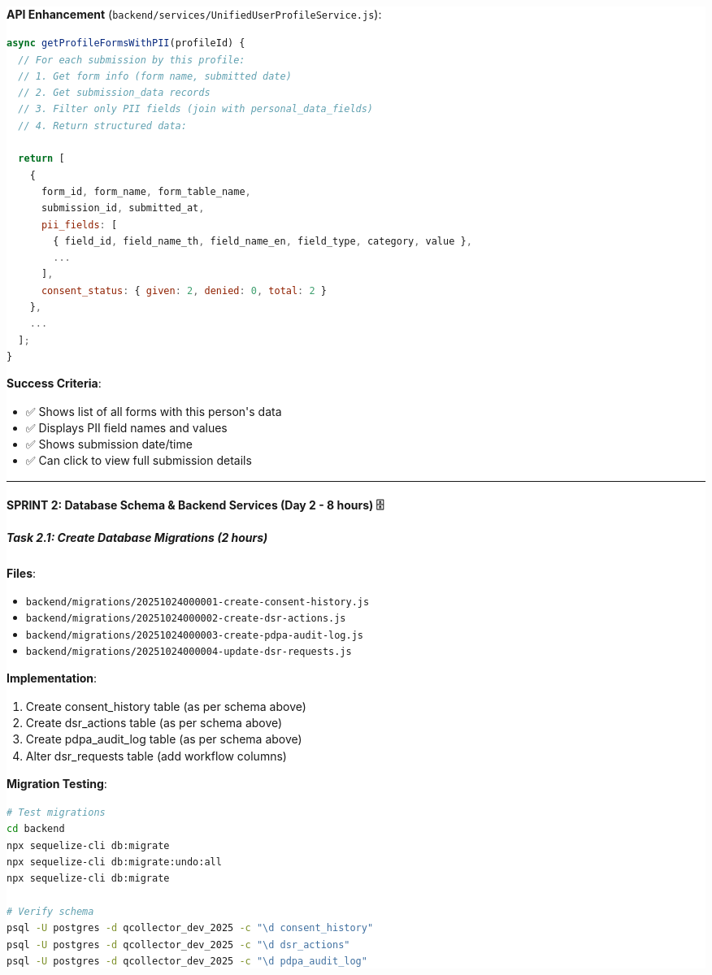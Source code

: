 **API Enhancement** (`backend/services/UnifiedUserProfileService.js`):
```javascript
async getProfileFormsWithPII(profileId) {
  // For each submission by this profile:
  // 1. Get form info (form name, submitted date)
  // 2. Get submission_data records
  // 3. Filter only PII fields (join with personal_data_fields)
  // 4. Return structured data:

  return [
    {
      form_id, form_name, form_table_name,
      submission_id, submitted_at,
      pii_fields: [
        { field_id, field_name_th, field_name_en, field_type, category, value },
        ...
      ],
      consent_status: { given: 2, denied: 0, total: 2 }
    },
    ...
  ];
}
```

**Success Criteria**:
- ✅ Shows list of all forms with this person's data
- ✅ Displays PII field names and values
- ✅ Shows submission date/time
- ✅ Can click to view full submission details

---

#### **SPRINT 2: Database Schema & Backend Services (Day 2 - 8 hours)** 🗄️

##### Task 2.1: Create Database Migrations (2 hours)
**Files**:
- `backend/migrations/20251024000001-create-consent-history.js`
- `backend/migrations/20251024000002-create-dsr-actions.js`
- `backend/migrations/20251024000003-create-pdpa-audit-log.js`
- `backend/migrations/20251024000004-update-dsr-requests.js`

**Implementation**:
1. Create consent_history table (as per schema above)
2. Create dsr_actions table (as per schema above)
3. Create pdpa_audit_log table (as per schema above)
4. Alter dsr_requests table (add workflow columns)

**Migration Testing**:
```bash
# Test migrations
cd backend
npx sequelize-cli db:migrate
npx sequelize-cli db:migrate:undo:all
npx sequelize-cli db:migrate

# Verify schema
psql -U postgres -d qcollector_dev_2025 -c "\d consent_history"
psql -U postgres -d qcollector_dev_2025 -c "\d dsr_actions"
psql -U postgres -d qcollector_dev_2025 -c "\d pdpa_audit_log"
```
